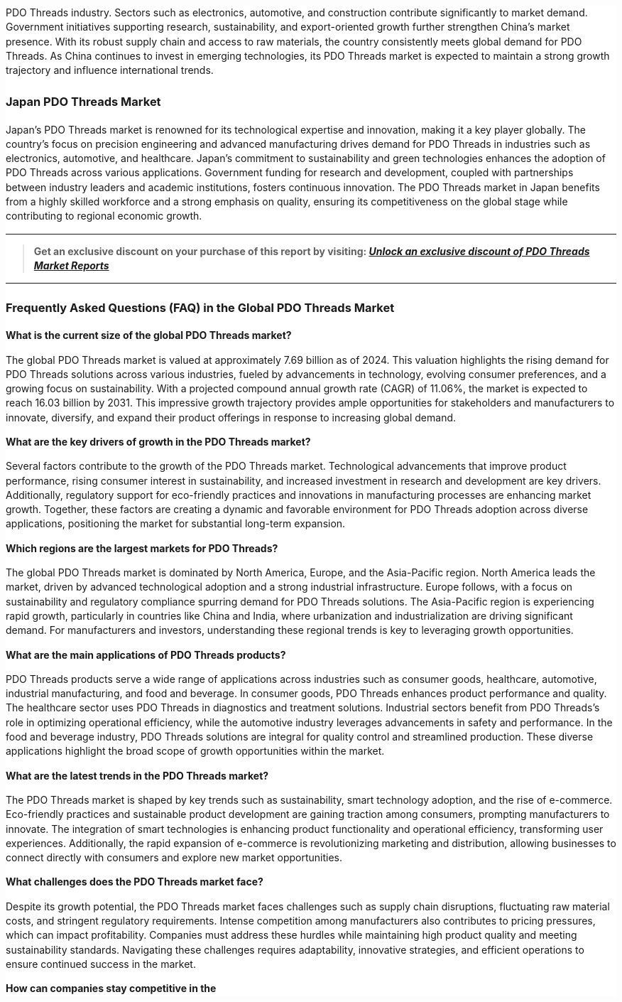 PDO Threads industry. Sectors such as electronics, automotive, and construction contribute significantly to market demand. Government initiatives supporting research, sustainability, and export-oriented growth further strengthen China&rsquo;s market presence. With its robust supply chain and access to raw materials, the country consistently meets global demand for PDO Threads. As China continues to invest in emerging technologies, its PDO Threads market is expected to maintain a strong growth trajectory and influence international trends.</p><h3>Japan PDO Threads Market</h3><p>Japan&rsquo;s PDO Threads market is renowned for its technological expertise and innovation, making it a key player globally. The country&rsquo;s focus on precision engineering and advanced manufacturing drives demand for PDO Threads in industries such as electronics, automotive, and healthcare. Japan&rsquo;s commitment to sustainability and green technologies enhances the adoption of PDO Threads across various applications. Government funding for research and development, coupled with partnerships between industry leaders and academic institutions, fosters continuous innovation. The PDO Threads market in Japan benefits from a highly skilled workforce and a strong emphasis on quality, ensuring its competitiveness on the global stage while contributing to regional economic growth.</p><hr /><blockquote><p><strong>Get an exclusive discount on your purchase of this report by visiting: <em><a href="://marketresearchpulse.com/ask-for-discount/19575?utm_source=Github&amp;utm_medium=0114">Unlock an exclusive discount of PDO Threads Market Reports</a></em>&nbsp;</strong></p></blockquote><hr /><h3>Frequently Asked Questions (FAQ) in the Global PDO Threads Market</h3><p><strong>What is the current size of the global PDO Threads market?</strong></p><p>The global PDO Threads market is valued at approximately 7.69 billion as of 2024. This valuation highlights the rising demand for PDO Threads solutions across various industries, fueled by advancements in technology, evolving consumer preferences, and a growing focus on sustainability. With a projected compound annual growth rate (CAGR) of 11.06%, the market is expected to reach 16.03 billion by 2031. This impressive growth trajectory provides ample opportunities for stakeholders and manufacturers to innovate, diversify, and expand their product offerings in response to increasing global demand.</p><p><strong>What are the key drivers of growth in the PDO Threads market?</strong></p><p>Several factors contribute to the growth of the PDO Threads market. Technological advancements that improve product performance, rising consumer interest in sustainability, and increased investment in research and development are key drivers. Additionally, regulatory support for eco-friendly practices and innovations in manufacturing processes are enhancing market growth. Together, these factors are creating a dynamic and favorable environment for PDO Threads adoption across diverse applications, positioning the market for substantial long-term expansion.</p><p><strong>Which regions are the largest markets for PDO Threads?</strong></p><p>The global PDO Threads market is dominated by North America, Europe, and the Asia-Pacific region. North America leads the market, driven by advanced technological adoption and a strong industrial infrastructure. Europe follows, with a focus on sustainability and regulatory compliance spurring demand for PDO Threads solutions. The Asia-Pacific region is experiencing rapid growth, particularly in countries like China and India, where urbanization and industrialization are driving significant demand. For manufacturers and investors, understanding these regional trends is key to leveraging growth opportunities.</p><p><strong>What are the main applications of PDO Threads products?</strong></p><p>PDO Threads products serve a wide range of applications across industries such as consumer goods, healthcare, automotive, industrial manufacturing, and food and beverage. In consumer goods, PDO Threads enhances product performance and quality. The healthcare sector uses PDO Threads in diagnostics and treatment solutions. Industrial sectors benefit from PDO Threads&rsquo;s role in optimizing operational efficiency, while the automotive industry leverages advancements in safety and performance. In the food and beverage industry, PDO Threads solutions are integral for quality control and streamlined production. These diverse applications highlight the broad scope of growth opportunities within the market.</p><p><strong>What are the latest trends in the PDO Threads market?</strong></p><p>The PDO Threads market is shaped by key trends such as sustainability, smart technology adoption, and the rise of e-commerce. Eco-friendly practices and sustainable product development are gaining traction among consumers, prompting manufacturers to innovate. The integration of smart technologies is enhancing product functionality and operational efficiency, transforming user experiences. Additionally, the rapid expansion of e-commerce is revolutionizing marketing and distribution, allowing businesses to connect directly with consumers and explore new market opportunities.</p><p><strong>What challenges does the PDO Threads market face?</strong></p><p>Despite its growth potential, the PDO Threads market faces challenges such as supply chain disruptions, fluctuating raw material costs, and stringent regulatory requirements. Intense competition among manufacturers also contributes to pricing pressures, which can impact profitability. Companies must address these hurdles while maintaining high product quality and meeting sustainability standards. Navigating these challenges requires adaptability, innovative strategies, and efficient operations to ensure continued success in the market.</p><p><strong>How can companies stay competitive in the